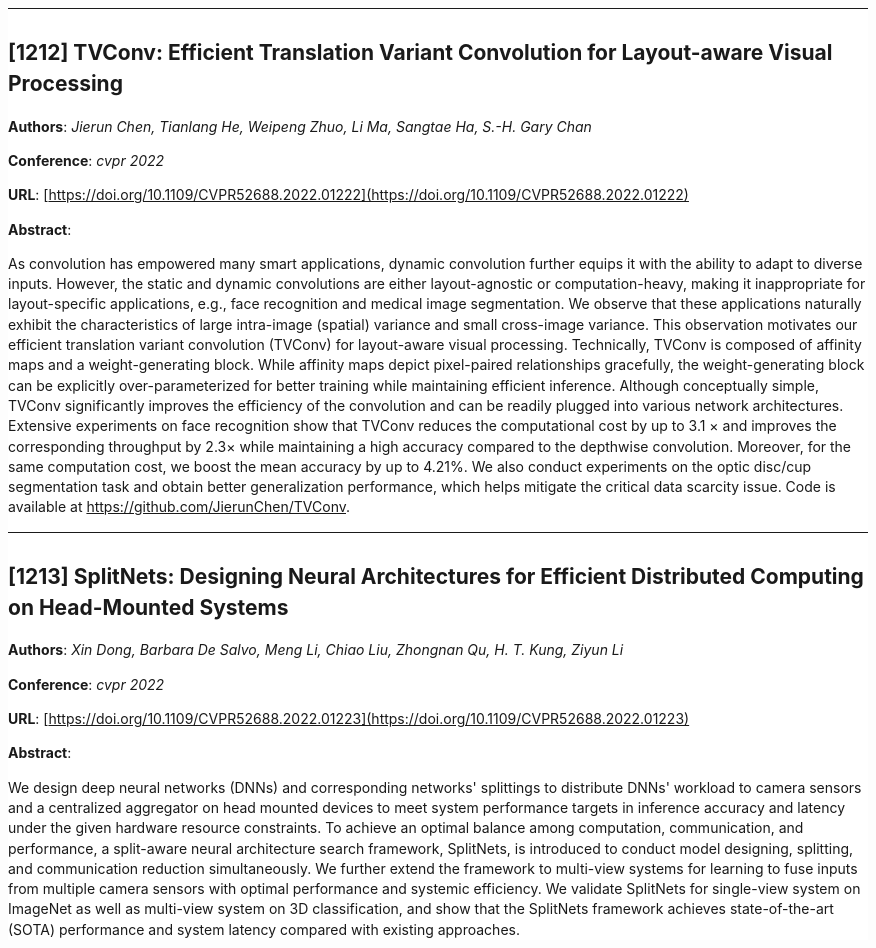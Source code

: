 ----

## [1212] TVConv: Efficient Translation Variant Convolution for Layout-aware Visual Processing

**Authors**: *Jierun Chen, Tianlang He, Weipeng Zhuo, Li Ma, Sangtae Ha, S.-H. Gary Chan*

**Conference**: *cvpr 2022*

**URL**: [https://doi.org/10.1109/CVPR52688.2022.01222](https://doi.org/10.1109/CVPR52688.2022.01222)

**Abstract**:

As convolution has empowered many smart applications, dynamic convolution further equips it with the ability to adapt to diverse inputs. However, the static and dynamic convolutions are either layout-agnostic or computation-heavy, making it inappropriate for layout-specific applications, e.g., face recognition and medical image segmentation. We observe that these applications naturally exhibit the characteristics of large intra-image (spatial) variance and small cross-image variance. This observation motivates our efficient translation variant convolution (TVConv) for layout-aware visual processing. Technically, TVConv is composed of affinity maps and a weight-generating block. While affinity maps depict pixel-paired relationships gracefully, the weight-generating block can be explicitly over-parameterized for better training while maintaining efficient inference. Although conceptually simple, TVConv significantly improves the efficiency of the convolution and can be readily plugged into various network architectures. Extensive experiments on face recognition show that TVConv reduces the computational cost by up to 3.1 × and improves the corresponding throughput by 2.3× while maintaining a high accuracy compared to the depthwise convolution. Moreover, for the same computation cost, we boost the mean accuracy by up to 4.21%. We also conduct experiments on the optic disc/cup segmentation task and obtain better generalization performance, which helps mitigate the critical data scarcity issue. Code is available at https://github.com/JierunChen/TVConv.

----

## [1213] SplitNets: Designing Neural Architectures for Efficient Distributed Computing on Head-Mounted Systems

**Authors**: *Xin Dong, Barbara De Salvo, Meng Li, Chiao Liu, Zhongnan Qu, H. T. Kung, Ziyun Li*

**Conference**: *cvpr 2022*

**URL**: [https://doi.org/10.1109/CVPR52688.2022.01223](https://doi.org/10.1109/CVPR52688.2022.01223)

**Abstract**:

We design deep neural networks (DNNs) and corresponding networks' splittings to distribute DNNs' workload to camera sensors and a centralized aggregator on head mounted devices to meet system performance targets in inference accuracy and latency under the given hardware resource constraints. To achieve an optimal balance among computation, communication, and performance, a split-aware neural architecture search framework, SplitNets, is introduced to conduct model designing, splitting, and communication reduction simultaneously. We further extend the framework to multi-view systems for learning to fuse inputs from multiple camera sensors with optimal performance and systemic efficiency. We validate SplitNets for single-view system on ImageNet as well as multi-view system on 3D classification, and show that the SplitNets framework achieves state-of-the-art (SOTA) performance and system latency compared with existing approaches.
